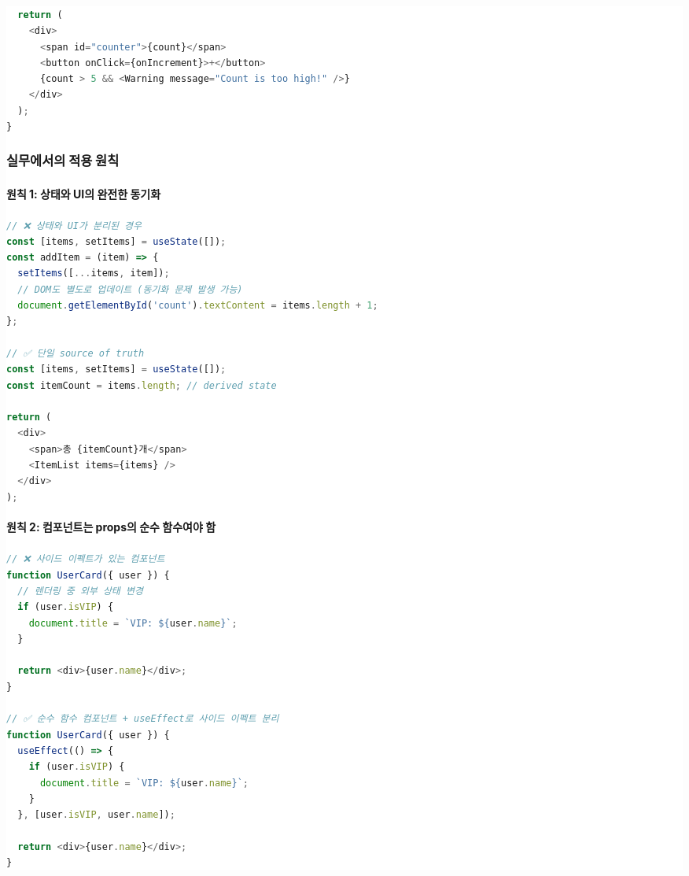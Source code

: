 ```javascript
  return (
    <div>
      <span id="counter">{count}</span>
      <button onClick={onIncrement}>+</button>
      {count > 5 && <Warning message="Count is too high!" />}
    </div>
  );
}
```

### 실무에서의 적용 원칙

#### **원칙 1: 상태와 UI의 완전한 동기화**

```javascript
// ❌ 상태와 UI가 분리된 경우
const [items, setItems] = useState([]);
const addItem = (item) => {
  setItems([...items, item]);
  // DOM도 별도로 업데이트 (동기화 문제 발생 가능)
  document.getElementById('count').textContent = items.length + 1;
};

// ✅ 단일 source of truth
const [items, setItems] = useState([]);
const itemCount = items.length; // derived state

return (
  <div>
    <span>총 {itemCount}개</span>
    <ItemList items={items} />
  </div>
);
```

#### **원칙 2: 컴포넌트는 props의 순수 함수여야 함**

```javascript
// ❌ 사이드 이펙트가 있는 컴포넌트
function UserCard({ user }) {
  // 렌더링 중 외부 상태 변경
  if (user.isVIP) {
    document.title = `VIP: ${user.name}`;
  }

  return <div>{user.name}</div>;
}

// ✅ 순수 함수 컴포넌트 + useEffect로 사이드 이펙트 분리
function UserCard({ user }) {
  useEffect(() => {
    if (user.isVIP) {
      document.title = `VIP: ${user.name}`;
    }
  }, [user.isVIP, user.name]);

  return <div>{user.name}</div>;
}
```

